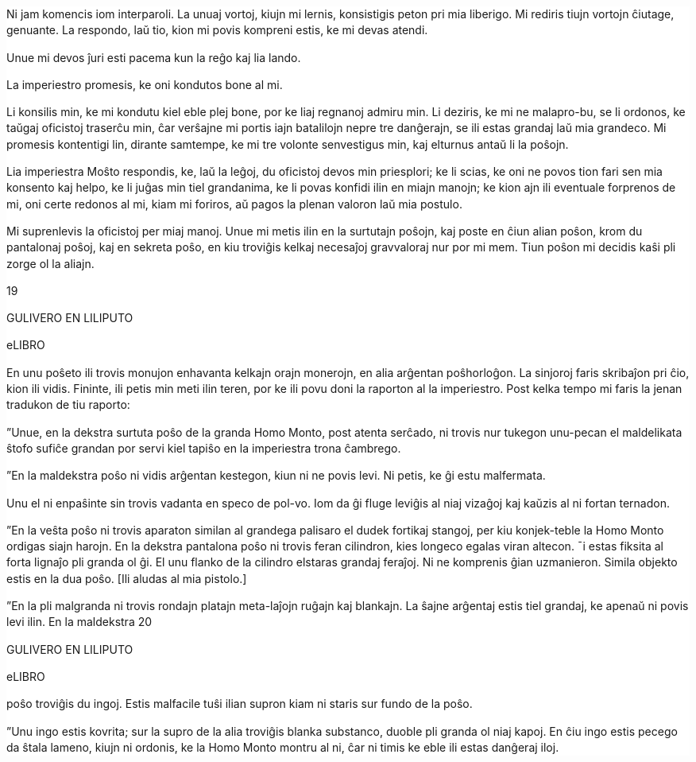 Ni jam komencis iom interparoli. La unuaj vortoj, kiujn mi lernis, konsistigis peton pri mia liberigo. Mi rediris tiujn vortojn ĉiutage, genuante. La respondo, laŭ tio, kion mi povis kompreni estis, ke mi devas atendi. 

Unue mi devos ĵuri esti pacema kun la reĝo kaj lia lando. 

La imperiestro promesis, ke oni kondutos bone al mi. 

Li konsilis min, ke mi kondutu kiel eble plej bone, por ke liaj regnanoj admiru min. Li deziris, ke mi ne malapro-bu, se li ordonos, ke taŭgaj oficistoj traserĉu min, ĉar verŝajne mi portis iajn batalilojn nepre tre danĝerajn, se ili estas grandaj laŭ mia grandeco. Mi promesis kontentigi lin, dirante samtempe, ke mi tre volonte senvestigus min, kaj elturnus antaŭ li la poŝojn. 

Lia imperiestra Moŝto respondis, ke, laŭ la leĝoj, du oficistoj devos min priesplori; ke li scias, ke oni ne povos tion fari sen mia konsento kaj helpo, ke li juĝas min tiel grandanima, ke li povas konfidi ilin en miajn manojn; ke kion ajn ili eventuale forprenos de mi, oni certe redonos al mi, kiam mi foriros, aŭ pagos la plenan valoron laŭ mia postulo. 

Mi suprenlevis la oficistoj per miaj manoj. Unue mi metis ilin en la surtutajn poŝojn, kaj poste en ĉiun alian poŝon, krom du pantalonaj poŝoj, kaj en sekreta poŝo, en kiu troviĝis kelkaj necesaĵoj gravvaloraj nur por mi mem. Tiun poŝon mi decidis kaŝi pli zorge ol la aliajn. 

19

GULIVERO EN LILIPUTO

eLIBRO

En unu poŝeto ili trovis monujon enhavanta kelkajn orajn monerojn, en alia arĝentan poŝhorloĝon. La sinjoroj faris skribaĵon pri ĉio, kion ili vidis. Fininte, ili petis min meti ilin teren, por ke ili povu doni la raporton al la imperiestro. Post kelka tempo mi faris la jenan tradukon de tiu raporto:

”Unue, en la dekstra surtuta poŝo de la granda Homo Monto, post atenta serĉado, ni trovis nur tukegon unu-pecan el maldelikata ŝtofo sufiĉe grandan por servi kiel tapiŝo en la imperiestra trona ĉambrego. 

”En la maldekstra poŝo ni vidis arĝentan kestegon, kiun ni ne povis levi. Ni petis, ke ĝi estu malfermata. 

Unu el ni enpaŝinte sin trovis vadanta en speco de pol-vo. Iom da ĝi fluge leviĝis al niaj vizaĝoj kaj kaŭzis al ni fortan ternadon. 

”En la veŝta poŝo ni trovis aparaton similan al grandega palisaro el dudek fortikaj stangoj, per kiu konjek-teble la Homo Monto ordigas siajn harojn. En la dekstra pantalona poŝo ni trovis feran cilindron, kies longeco egalas viran altecon. ¯i estas fiksita al forta lignaĵo pli granda ol ĝi. El unu flanko de la cilindro elstaras grandaj feraĵoj. Ni ne komprenis ĝian uzmanieron. Simila objekto estis en la dua poŝo. \[Ili aludas al mia pistolo.\]

”En la pli malgranda ni trovis rondajn platajn meta-laĵojn ruĝajn kaj blankajn. La ŝajne arĝentaj estis tiel grandaj, ke apenaŭ ni povis levi ilin. En la maldekstra 20

GULIVERO EN LILIPUTO

eLIBRO

poŝo troviĝis du ingoj. Estis malfacile tuŝi ilian supron kiam ni staris sur fundo de la poŝo. 

”Unu ingo estis kovrita; sur la supro de la alia troviĝis blanka substanco, duoble pli granda ol niaj kapoj. En ĉiu ingo estis pecego da ŝtala lameno, kiujn ni ordonis, ke la Homo Monto montru al ni, ĉar ni timis ke eble ili estas danĝeraj iloj. 

